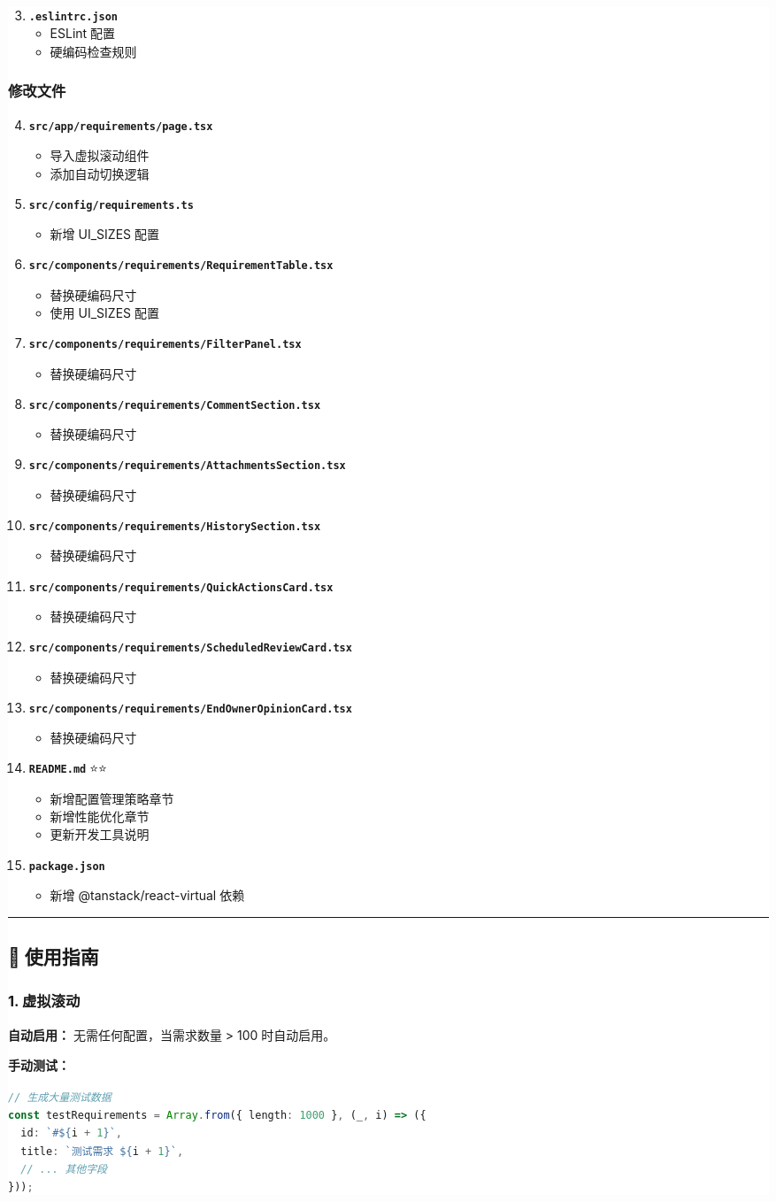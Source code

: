 3. **`.eslintrc.json`**
   - ESLint 配置
   - 硬编码检查规则

### 修改文件

4. **`src/app/requirements/page.tsx`**
   - 导入虚拟滚动组件
   - 添加自动切换逻辑

5. **`src/config/requirements.ts`**
   - 新增 UI_SIZES 配置

6. **`src/components/requirements/RequirementTable.tsx`**
   - 替换硬编码尺寸
   - 使用 UI_SIZES 配置

7. **`src/components/requirements/FilterPanel.tsx`**
   - 替换硬编码尺寸

8. **`src/components/requirements/CommentSection.tsx`**
   - 替换硬编码尺寸

9. **`src/components/requirements/AttachmentsSection.tsx`**
   - 替换硬编码尺寸

10. **`src/components/requirements/HistorySection.tsx`**
    - 替换硬编码尺寸

11. **`src/components/requirements/QuickActionsCard.tsx`**
    - 替换硬编码尺寸

12. **`src/components/requirements/ScheduledReviewCard.tsx`**
    - 替换硬编码尺寸

13. **`src/components/requirements/EndOwnerOpinionCard.tsx`**
    - 替换硬编码尺寸

14. **`README.md`** ⭐⭐
    - 新增配置管理策略章节
    - 新增性能优化章节
    - 更新开发工具说明

15. **`package.json`**
    - 新增 @tanstack/react-virtual 依赖

---

## 🎯 使用指南

### 1. 虚拟滚动

**自动启用：**
无需任何配置，当需求数量 > 100 时自动启用。

**手动测试：**
```typescript
// 生成大量测试数据
const testRequirements = Array.from({ length: 1000 }, (_, i) => ({
  id: `#${i + 1}`,
  title: `测试需求 ${i + 1}`,
  // ... 其他字段
}));
```
